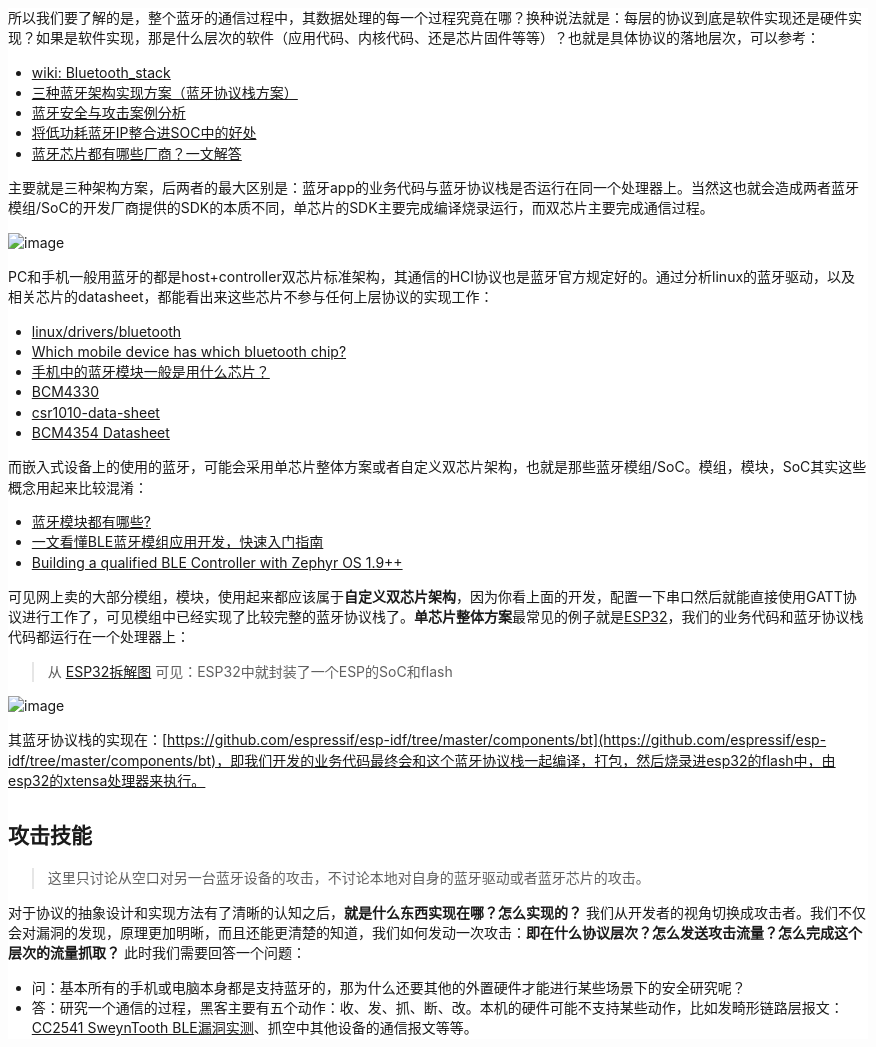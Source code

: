 所以我们要了解的是，整个蓝牙的通信过程中，其数据处理的每一个过程究竟在哪？换种说法就是：每层的协议到底是软件实现还是硬件实现？如果是软件实现，那是什么层次的软件（应用代码、内核代码、还是芯片固件等等）？也就是具体协议的落地层次，可以参考：

- [wiki: Bluetooth_stack](https://en.wikipedia.org/wiki/Bluetooth_stack)
- [三种蓝牙架构实现方案（蓝牙协议栈方案）](https://www.cnblogs.com/iini/p/8834970.html)
- [蓝牙安全与攻击案例分析](https://evilpan.com/2021/07/10/bluetooth-sec/)
- [将低功耗蓝牙IP整合进SOC中的好处](https://www.synopsys.com/zh-cn/china/resources/dwtb/dwtb-cn-advantage-bluetooth-low-energy-2016q4.html)
- [蓝牙芯片都有哪些厂商？一文解答](https://zhuanlan.zhihu.com/p/35787822)

主要就是三种架构方案，后两者的最大区别是：蓝牙app的业务代码与蓝牙协议栈是否运行在同一个处理器上。当然这也就会造成两者蓝牙模组/SoC的开发厂商提供的SDK的本质不同，单芯片的SDK主要完成编译烧录运行，而双芯片主要完成通信过程。

![image](https://xuanxuanblingbling.github.io/assets/pic/bluetooth/realization.png)

PC和手机一般用蓝牙的都是host+controller双芯片标准架构，其通信的HCI协议也是蓝牙官方规定好的。通过分析linux的蓝牙驱动，以及相关芯片的datasheet，都能看出来这些芯片不参与任何上层协议的实现工作：

- [linux/drivers/bluetooth](https://github.com/torvalds/linux/tree/master/drivers/bluetooth)
- [Which mobile device has which bluetooth chip?](https://blog.poilabs.com/en/which-mobile-device-has-which-bluetooth-chip/)
- [手机中的蓝牙模块一般是用什么芯片？](https://www.zhihu.com/question/26809719)
- [BCM4330](https://www.cypress.com/file/298676/download)
- [csr1010-data-sheet](https://www.qualcomm.com/media/documents/files/csr1010-data-sheet.pdf)
- [BCM4354 Datasheet](https://pdf1.alldatasheet.com/datasheet-pdf/view/828921/CYPRESS/BCM4354.html)

而嵌入式设备上的使用的蓝牙，可能会采用单芯片整体方案或者自定义双芯片架构，也就是那些蓝牙模组/SoC。模组，模块，SoC其实这些概念用起来比较混淆：

- [蓝牙模块都有哪些?](https://www.zhihu.com/question/33112744)
- [一文看懂BLE蓝牙模组应用开发，快速入门指南](https://zhuanlan.zhihu.com/p/42272735)
- [Building a qualified BLE Controller with Zephyr OS 1.9++](https://www.zephyrproject.org/building-a-qualified-ble-controller-with-zephyr-os-1-9/)

可见网上卖的大部分模组，模块，使用起来都应该属于**自定义双芯片架构**，因为你看上面的开发，配置一下串口然后就能直接使用GATT协议进行工作了，可见模组中已经实现了比较完整的蓝牙协议栈了。**单芯片整体方案**最常见的例子就是[ESP32](https://www.espressif.com/zh-hans/products/socs/esp32)，我们的业务代码和蓝牙协议栈代码都运行在一个处理器上：

> 从 [ESP32拆解图](http://www.allchiphome.com/circuit/esp32_teardown) 可见：ESP32中就封装了一个ESP的SoC和flash

![image](https://xuanxuanblingbling.github.io/assets/pic/bluetooth/esp32.png)

其蓝牙协议栈的实现在：[https://github.com/espressif/esp-idf/tree/master/components/bt](https://github.com/espressif/esp-idf/tree/master/components/bt)，即我们开发的业务代码最终会和这个蓝牙协议栈一起编译，打包，然后烧录进esp32的flash中，由esp32的xtensa处理器来执行。


## 攻击技能

> 这里只讨论从空口对另一台蓝牙设备的攻击，不讨论本地对自身的蓝牙驱动或者蓝牙芯片的攻击。

对于协议的抽象设计和实现方法有了清晰的认知之后，**就是什么东西实现在哪？怎么实现的？** 我们从开发者的视角切换成攻击者。我们不仅会对漏洞的发现，原理更加明晰，而且还能更清楚的知道，我们如何发动一次攻击：**即在什么协议层次？怎么发送攻击流量？怎么完成这个层次的流量抓取？** 此时我们需要回答一个问题：

- 问：基本所有的手机或电脑本身都是支持蓝牙的，那为什么还要其他的外置硬件才能进行某些场景下的安全研究呢？
- 答：研究一个通信的过程，黑客主要有五个动作：收、发、抓、断、改。本机的硬件可能不支持某些动作，比如发畸形链路层报文：[CC2541 SweynTooth BLE漏洞实测](http://iotbzw.com/2020/05/17/CC2541%20SweynTooth%20BLE%E6%BC%8F%E6%B4%9E%E5%AE%9E%E6%B5%8B/)、抓空中其他设备的通信报文等等。
